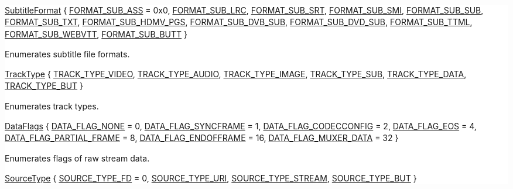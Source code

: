 <tr id="row1883346558165623"><td class="cellrowborder" valign="top" width="50%" headers="mcps1.1.3.1.1 "><p id="p1775544769165623"><a name="p1775544769165623"></a><a name="p1775544769165623"></a><a href="format.md#gadac45ce4731516c262292c15433439b3">SubtitleFormat</a> {   <a href="format.md#ggadac45ce4731516c262292c15433439b3abe03cb7d3bb87dcfc197b9e9db7a66f6">FORMAT_SUB_ASS</a> = 0x0, <a href="format.md#ggadac45ce4731516c262292c15433439b3a569e5e22b1c3bf5b9f4cc3f596cfc6db">FORMAT_SUB_LRC</a>, <a href="format.md#ggadac45ce4731516c262292c15433439b3a26f41cfe561866b43a9757b5902c7609">FORMAT_SUB_SRT</a>, <a href="format.md#ggadac45ce4731516c262292c15433439b3ac6665b95ccb70e7a7d87dda6370821ff">FORMAT_SUB_SMI</a>,   <a href="format.md#ggadac45ce4731516c262292c15433439b3a07a0a164bb0081359639cfdef57aa2c2">FORMAT_SUB_SUB</a>, <a href="format.md#ggadac45ce4731516c262292c15433439b3a5ad9a3ec464416e8395e3e0f6595c253">FORMAT_SUB_TXT</a>, <a href="format.md#ggadac45ce4731516c262292c15433439b3a9f573cd39fab8fc143480bf1eb973574">FORMAT_SUB_HDMV_PGS</a>, <a href="format.md#ggadac45ce4731516c262292c15433439b3a641b27aab74dbbcd88d7d8612b60caad">FORMAT_SUB_DVB_SUB</a>,   <a href="format.md#ggadac45ce4731516c262292c15433439b3a91ab0e8c1931fc3b4f2350a8e18672a6">FORMAT_SUB_DVD_SUB</a>, <a href="format.md#ggadac45ce4731516c262292c15433439b3a0750bc81000513246d5785d0ef2c0099">FORMAT_SUB_TTML</a>, <a href="format.md#ggadac45ce4731516c262292c15433439b3ad9de45a6ae50e5443e2d0418b1cdde61">FORMAT_SUB_WEBVTT</a>, <a href="format.md#ggadac45ce4731516c262292c15433439b3a52ed4b60bc3d33d43753555e1edf50d7">FORMAT_SUB_BUTT</a> }</p>
</td>
<td class="cellrowborder" valign="top" width="50%" headers="mcps1.1.3.1.2 "><p id="p1848012288165623"><a name="p1848012288165623"></a><a name="p1848012288165623"></a>Enumerates subtitle file formats. </p>
</td>
</tr>
<tr id="row563663579165623"><td class="cellrowborder" valign="top" width="50%" headers="mcps1.1.3.1.1 "><p id="p788027962165623"><a name="p788027962165623"></a><a name="p788027962165623"></a><a href="format.md#gad80740dd555f7d3688d2c4d9f44d3b04">TrackType</a> {   <a href="format.md#ggad80740dd555f7d3688d2c4d9f44d3b04aae00a139d1f3bbfef9dbda6803497b62">TRACK_TYPE_VIDEO</a>, <a href="format.md#ggad80740dd555f7d3688d2c4d9f44d3b04aab84be45f332c1bd8ab31d9404c6d944">TRACK_TYPE_AUDIO</a>, <a href="format.md#ggad80740dd555f7d3688d2c4d9f44d3b04a3c834b6afb84a38aa490253a3abc5f66">TRACK_TYPE_IMAGE</a>, <a href="format.md#ggad80740dd555f7d3688d2c4d9f44d3b04aff6cb64c75689ea5b11063e0984956f4">TRACK_TYPE_SUB</a>,   <a href="format.md#ggad80740dd555f7d3688d2c4d9f44d3b04abe0c58f8c0a492959631b8f41dbe2af7">TRACK_TYPE_DATA</a>, <a href="format.md#ggad80740dd555f7d3688d2c4d9f44d3b04ad3a1729659a9a6453a2d2bda67cb2c22">TRACK_TYPE_BUT</a> }</p>
</td>
<td class="cellrowborder" valign="top" width="50%" headers="mcps1.1.3.1.2 "><p id="p1043687791165623"><a name="p1043687791165623"></a><a name="p1043687791165623"></a>Enumerates track types. </p>
</td>
</tr>
<tr id="row1300104026165623"><td class="cellrowborder" valign="top" width="50%" headers="mcps1.1.3.1.1 "><p id="p169698746165623"><a name="p169698746165623"></a><a name="p169698746165623"></a><a href="format.md#gacff079fdf8427c743f9197ea5be33a7f">DataFlags</a> {   <a href="format.md#ggacff079fdf8427c743f9197ea5be33a7faf5d58e6ec118e0660b53c7a7df2fdc8b">DATA_FLAG_NONE</a> = 0, <a href="format.md#ggacff079fdf8427c743f9197ea5be33a7fad000cf60ee0b16f1ea7fedbcdb1a9fa0">DATA_FLAG_SYNCFRAME</a> = 1, <a href="format.md#ggacff079fdf8427c743f9197ea5be33a7fa9200ae4b5fc3c72f2e70c9a49c2ebbb0">DATA_FLAG_CODECCONFIG</a> = 2, <a href="format.md#ggacff079fdf8427c743f9197ea5be33a7fabaa169afc64ef32b743217c8194fd8b9">DATA_FLAG_EOS</a> = 4,   <a href="format.md#ggacff079fdf8427c743f9197ea5be33a7fa26019220bb1298308f5c3dcd8a071f63">DATA_FLAG_PARTIAL_FRAME</a> = 8, <a href="format.md#ggacff079fdf8427c743f9197ea5be33a7fa5fd5b55061c6e94a8a12f9cf9d2009a7">DATA_FLAG_ENDOFFRAME</a> = 16, <a href="format.md#ggacff079fdf8427c743f9197ea5be33a7faeb92d052f544e6cde910fb669790a804">DATA_FLAG_MUXER_DATA</a> = 32 }</p>
</td>
<td class="cellrowborder" valign="top" width="50%" headers="mcps1.1.3.1.2 "><p id="p1474170555165623"><a name="p1474170555165623"></a><a name="p1474170555165623"></a>Enumerates flags of raw stream data. </p>
</td>
</tr>
<tr id="row431291767165623"><td class="cellrowborder" valign="top" width="50%" headers="mcps1.1.3.1.1 "><p id="p798890803165623"><a name="p798890803165623"></a><a name="p798890803165623"></a><a href="format.md#ga3ae727773c367ac1041d72ac770a0ab1">SourceType</a> { <a href="format.md#gga3ae727773c367ac1041d72ac770a0ab1a126568132b92d49365d94c4aa00cdde4">SOURCE_TYPE_FD</a> = 0, <a href="format.md#gga3ae727773c367ac1041d72ac770a0ab1a70d32ea5aeaa325764508722ba31403c">SOURCE_TYPE_URI</a>, <a href="format.md#gga3ae727773c367ac1041d72ac770a0ab1a7f632a791d8f6dfbe5940b5648d29e6c">SOURCE_TYPE_STREAM</a>, <a href="format.md#gga3ae727773c367ac1041d72ac770a0ab1ad41c2f0bdca46364d6cd86fc5d4710d3">SOURCE_TYPE_BUT</a> }</p>
</td>